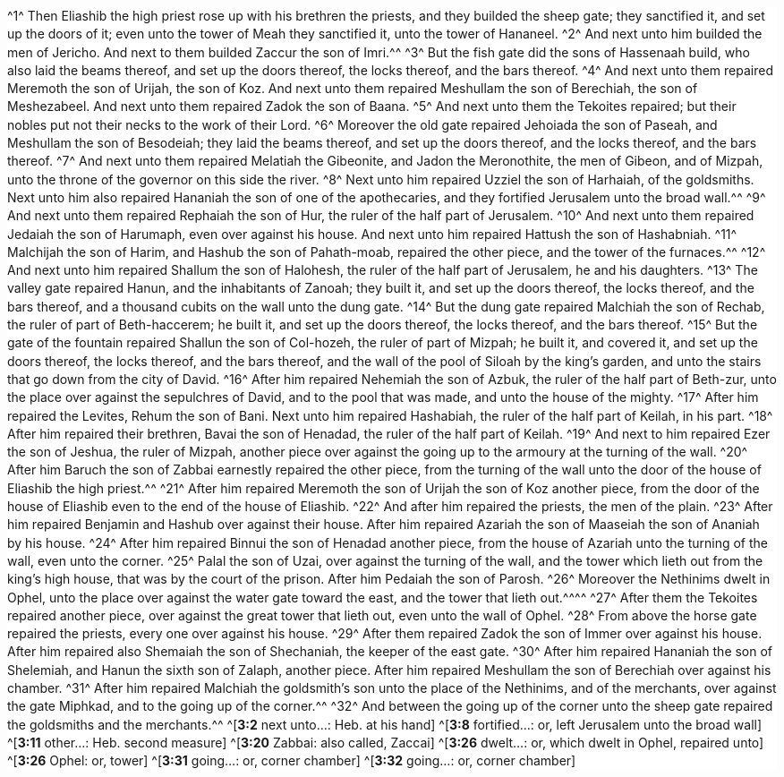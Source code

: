 ^1^ Then Eliashib the high priest rose up with his brethren the priests, and they builded the sheep gate; they sanctified it, and set up the doors of it; even unto the tower of Meah they sanctified it, unto the tower of Hananeel. ^2^ And next unto him builded the men of Jericho. And next to them builded Zaccur the son of Imri.^^ ^3^ But the fish gate did the sons of Hassenaah build, who also laid the beams thereof, and set up the doors thereof, the locks thereof, and the bars thereof. ^4^ And next unto them repaired Meremoth the son of Urijah, the son of Koz. And next unto them repaired Meshullam the son of Berechiah, the son of Meshezabeel. And next unto them repaired Zadok the son of Baana. ^5^ And next unto them the Tekoites repaired; but their nobles put not their necks to the work of their Lord. ^6^ Moreover the old gate repaired Jehoiada the son of Paseah, and Meshullam the son of Besodeiah; they laid the beams thereof, and set up the doors thereof, and the locks thereof, and the bars thereof. ^7^ And next unto them repaired Melatiah the Gibeonite, and Jadon the Meronothite, the men of Gibeon, and of Mizpah, unto the throne of the governor on this side the river. ^8^ Next unto him repaired Uzziel the son of Harhaiah, of the goldsmiths. Next unto him also repaired Hananiah the son of one of the apothecaries, and they fortified Jerusalem unto the broad wall.^^ ^9^ And next unto them repaired Rephaiah the son of Hur, the ruler of the half part of Jerusalem. ^10^ And next unto them repaired Jedaiah the son of Harumaph, even over against his house. And next unto him repaired Hattush the son of Hashabniah. ^11^ Malchijah the son of Harim, and Hashub the son of Pahath-moab, repaired the other piece, and the tower of the furnaces.^^ ^12^ And next unto him repaired Shallum the son of Halohesh, the ruler of the half part of Jerusalem, he and his daughters. ^13^ The valley gate repaired Hanun, and the inhabitants of Zanoah; they built it, and set up the doors thereof, the locks thereof, and the bars thereof, and a thousand cubits on the wall unto the dung gate. ^14^ But the dung gate repaired Malchiah the son of Rechab, the ruler of part of Beth-haccerem; he built it, and set up the doors thereof, the locks thereof, and the bars thereof. ^15^ But the gate of the fountain repaired Shallun the son of Col-hozeh, the ruler of part of Mizpah; he built it, and covered it, and set up the doors thereof, the locks thereof, and the bars thereof, and the wall of the pool of Siloah by the king’s garden, and unto the stairs that go down from the city of David. ^16^ After him repaired Nehemiah the son of Azbuk, the ruler of the half part of Beth-zur, unto the place over against the sepulchres of David, and to the pool that was made, and unto the house of the mighty. ^17^ After him repaired the Levites, Rehum the son of Bani. Next unto him repaired Hashabiah, the ruler of the half part of Keilah, in his part. ^18^ After him repaired their brethren, Bavai the son of Henadad, the ruler of the half part of Keilah. ^19^ And next to him repaired Ezer the son of Jeshua, the ruler of Mizpah, another piece over against the going up to the armoury at the turning of the wall. ^20^ After him Baruch the son of Zabbai earnestly repaired the other piece, from the turning of the wall unto the door of the house of Eliashib the high priest.^^ ^21^ After him repaired Meremoth the son of Urijah the son of Koz another piece, from the door of the house of Eliashib even to the end of the house of Eliashib. ^22^ And after him repaired the priests, the men of the plain. ^23^ After him repaired Benjamin and Hashub over against their house. After him repaired Azariah the son of Maaseiah the son of Ananiah by his house. ^24^ After him repaired Binnui the son of Henadad another piece, from the house of Azariah unto the turning of the wall, even unto the corner. ^25^ Palal the son of Uzai, over against the turning of the wall, and the tower which lieth out from the king’s high house, that was by the court of the prison. After him Pedaiah the son of Parosh. ^26^ Moreover the Nethinims dwelt in Ophel, unto the place over against the water gate toward the east, and the tower that lieth out.^^^^ ^27^ After them the Tekoites repaired another piece, over against the great tower that lieth out, even unto the wall of Ophel. ^28^ From above the horse gate repaired the priests, every one over against his house. ^29^ After them repaired Zadok the son of Immer over against his house. After him repaired also Shemaiah the son of Shechaniah, the keeper of the east gate. ^30^ After him repaired Hananiah the son of Shelemiah, and Hanun the sixth son of Zalaph, another piece. After him repaired Meshullam the son of Berechiah over against his chamber. ^31^ After him repaired Malchiah the goldsmith’s son unto the place of the Nethinims, and of the merchants, over against the gate Miphkad, and to the going up of the corner.^^ ^32^ And between the going up of the corner unto the sheep gate repaired the goldsmiths and the merchants.^^
^[**3:2** next unto…: Heb. at his hand]
^[**3:8** fortified…: or, left Jerusalem unto the broad wall]
^[**3:11** other…: Heb. second measure]
^[**3:20** Zabbai: also called, Zaccai]
^[**3:26** dwelt…: or, which dwelt in Ophel, repaired unto]
^[**3:26** Ophel: or, tower]
^[**3:31** going…: or, corner chamber]
^[**3:32** going…: or, corner chamber] 
